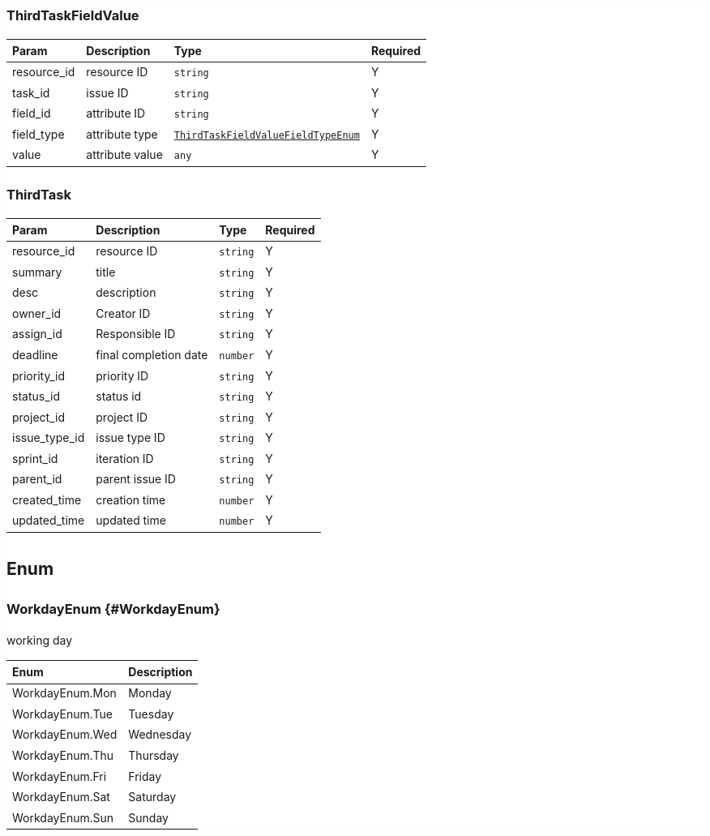 ### ThirdTaskFieldValue

| Param       | Description     | Type                                                                    | Required |
| :---------- | :-------------- | :---------------------------------------------------------------------- | :------- |
| resource_id | resource ID     | `string`                                                                | Y        |
| task_id     | issue ID        | `string`                                                                | Y        |
| field_id    | attribute ID    | `string`                                                                | Y        |
| field_type  | attribute type  | [`ThirdTaskFieldValueFieldTypeEnum`](#ThirdTaskFieldValueFieldTypeEnum) | Y        |
| value       | attribute value | `any`                                                                   | Y        |

### ThirdTask

| Param         | Description           | Type     | Required |
| :------------ | :-------------------- | :------- | :------- |
| resource_id   | resource ID           | `string` | Y        |
| summary       | title                 | `string` | Y        |
| desc          | description           | `string` | Y        |
| owner_id      | Creator ID            | `string` | Y        |
| assign_id     | Responsible ID        | `string` | Y        |
| deadline      | final completion date | `number` | Y        |
| priority_id   | priority ID           | `string` | Y        |
| status_id     | status id             | `string` | Y        |
| project_id    | project ID            | `string` | Y        |
| issue_type_id | issue type ID         | `string` | Y        |
| sprint_id     | iteration ID          | `string` | Y        |
| parent_id     | parent issue ID       | `string` | Y        |
| created_time  | creation time         | `number` | Y        |
| updated_time  | updated time          | `number` | Y        |

## Enum

### WorkdayEnum {#WorkdayEnum}

working day

| Enum            | Description |
| :-------------- | :---------- |
| WorkdayEnum.Mon | Monday      |
| WorkdayEnum.Tue | Tuesday     |
| WorkdayEnum.Wed | Wednesday   |
| WorkdayEnum.Thu | Thursday    |
| WorkdayEnum.Fri | Friday      |
| WorkdayEnum.Sat | Saturday    |
| WorkdayEnum.Sun | Sunday      |
